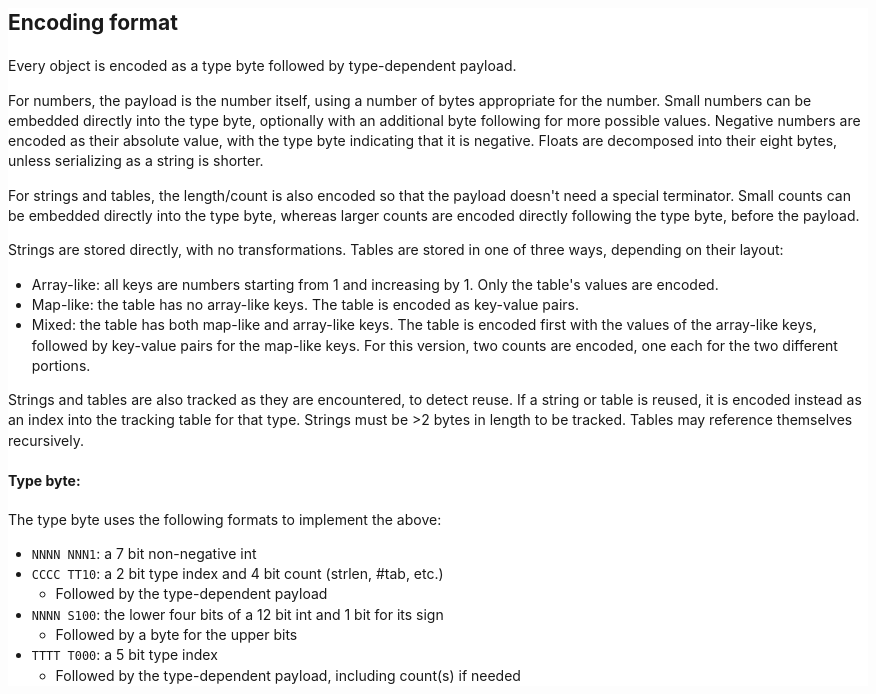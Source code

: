 
## Encoding format
Every object is encoded as a type byte followed by type-dependent payload.

For numbers, the payload is the number itself, using a number of bytes
appropriate for the number. Small numbers can be embedded directly into
the type byte, optionally with an additional byte following for more
possible values. Negative numbers are encoded as their absolute value,
with the type byte indicating that it is negative. Floats are decomposed
into their eight bytes, unless serializing as a string is shorter.

For strings and tables, the length/count is also encoded so that the
payload doesn't need a special terminator. Small counts can be embedded
directly into the type byte, whereas larger counts are encoded directly
following the type byte, before the payload.

Strings are stored directly, with no transformations. Tables are stored
in one of three ways, depending on their layout:
* Array-like: all keys are numbers starting from 1 and increasing by 1.
    Only the table's values are encoded.
* Map-like: the table has no array-like keys.
    The table is encoded as key-value pairs.
* Mixed: the table has both map-like and array-like keys.
    The table is encoded first with the values of the array-like keys,
    followed by key-value pairs for the map-like keys. For this version,
    two counts are encoded, one each for the two different portions.

Strings and tables are also tracked as they are encountered, to detect reuse.
If a string or table is reused, it is encoded instead as an index into the
tracking table for that type. Strings must be >2 bytes in length to be tracked.
Tables may reference themselves recursively.


#### Type byte:
The type byte uses the following formats to implement the above:

* `NNNN NNN1`: a 7 bit non-negative int
* `CCCC TT10`: a 2 bit type index and 4 bit count (strlen, #tab, etc.)
    * Followed by the type-dependent payload
* `NNNN S100`: the lower four bits of a 12 bit int and 1 bit for its sign
    * Followed by a byte for the upper bits
* `TTTT T000`: a 5 bit type index
    * Followed by the type-dependent payload, including count(s) if needed

[Serialization Options]: #serialization-options
[Deserialization Options]: #deserialization-options
[Reader protocol]: #reader-protocol
[Writer protocol]: #writer-protocol
